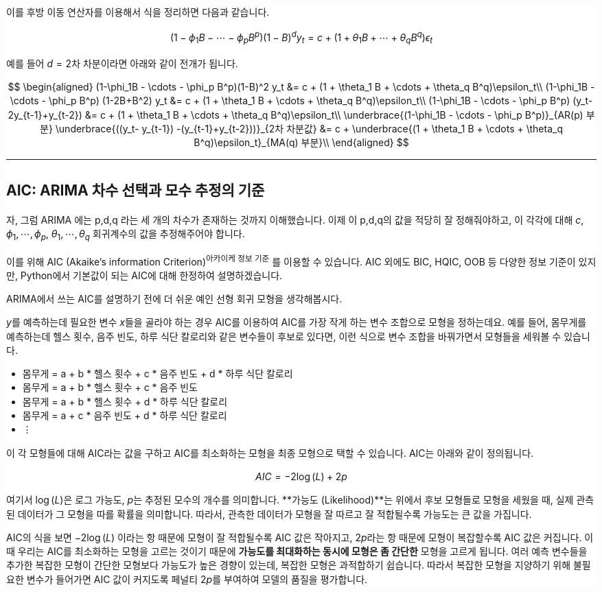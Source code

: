 이를 후방 이동 연산자를 이용해서 식을 정리하면 다음과 같습니다.

$$
  (1-\phi_1B - \cdots - \phi_p B^p)(1-B)^d y_t = c + (1 + \theta_1 B + \cdots + \theta_q B^q)\epsilon_t
$$

예를 들어 $d=2$차 차분이라면 아래와 같이 전개가 됩니다.

$$
\begin{aligned}
  (1-\phi_1B - \cdots - \phi_p B^p)(1-B)^2 y_t &= c + (1 + \theta_1 B + \cdots + \theta_q B^q)\epsilon_t\\
   (1-\phi_1B - \cdots - \phi_p B^p) (1-2B+B^2) y_t &= c + (1 + \theta_1 B + \cdots + \theta_q B^q)\epsilon_t\\
   (1-\phi_1B - \cdots - \phi_p B^p) (y_t-2y_{t-1}+y_{t-2}) &= c + (1 + \theta_1 B + \cdots + \theta_q B^q)\epsilon_t\\
   \underbrace{(1-\phi_1B - \cdots - \phi_p B^p)}_{AR(p) 부분} \underbrace{((y_t- y_{t-1}) -(y_{t-1}+y_{t-2}))}_{2차 차분값} &= c + \underbrace{(1 + \theta_1 B + \cdots + \theta_q B^q)\epsilon_t}_{MA(q) 부분}\\
\end{aligned}
$$

---
## AIC: ARIMA 차수 선택과 모수 추정의 기준

자, 그럼 ARIMA 에는 p,d,q 라는 세 개의 차수가 존재하는 것까지 이해했습니다.
이제 이 p,d,q의 값을 적당히 잘 정해줘야하고,
이 각각에 대해 $c, \phi_1,\cdots, \phi_p$, $\theta_1,\cdots, \theta_q$ 회귀계수의 값을 추정해주어야 합니다.

이를 위해 AIC (Akaike’s information Criterion)<sup>아카이케 정보 기준</sup> 를 이용할 수 있습니다.
AIC 외에도 BIC, HQIC, OOB 등 다양한 정보 기준이 있지만, Python에서 기본값이 되는 AIC에 대해 한정하여 설명하겠습니다.

ARIMA에서 쓰는 AIC를 설명하기 전에 더 쉬운 예인 선형 회귀 모형을 생각해봅시다.

$y$를 예측하는데 필요한 변수 $x$들을 골라야 하는 경우 AIC를 이용하여 AIC를 가장 작게 하는 변수 조합으로 모형을 정하는데요. 예를 들어, 몸무게를 예측하는데 헬스 횟수, 음주 빈도, 하루 식단 칼로리와 같은 변수들이 후보로 있다면, 이런 식으로 변수 조합을 바꿔가면서 모형들을 세워볼 수 있습니다. 
* 몸무게 = a + b * 헬스 횟수 + c * 음주 빈도 + d * 하루 식단 칼로리
* 몸무게 = a + b * 헬스 횟수 + c * 음주 빈도 
* 몸무게 = a + b * 헬스 횟수 + d * 하루 식단 칼로리
* 몸무게 = a + c * 음주 빈도 + d * 하루 식단 칼로리
* $\vdots$

이 각 모형들에 대해 AIC라는 값을 구하고 AIC를 최소화하는 모형을 최종 모형으로 택할 수 있습니다. 
AIC는 아래와 같이 정의됩니다.

$$
AIC = -2\log (L) + 2p
$$

여기서 $\log(L)$은 로그 가능도, $p$는 추정된 모수의 개수를 의미합니다. **가능도 (Likelihood)**는 위에서 후보 모형들로 모형을 세웠을 때, 실제 관측된 데이터가 그 모형을 따를 확률을 의미합니다. 따라서, 관측한 데이터가 모형을 잘 따르고 잘 적합될수록 가능도는 큰 값을 가집니다. 

AIC의 식을 보면 $-2\log(L)$ 이라는 항 때문에 모형이 잘 적합될수록 AIC 값은 작아지고, $2p$라는 항 때문에 모형이 복잡할수록 AIC 값은 커집니다. 이 때 우리는 AIC를 최소화하는 모형을 고르는 것이기 때문에 **가능도를 최대화하는 동시에 모형은 좀 간단한** 모형을 고르게 됩니다. 여러 예측 변수들을 추가한 복잡한 모형이 간단한 모형보다 가능도가 높은 경향이 있는데, 복잡한 모형은 과적합하기 쉽습니다. 따라서 복잡한 모형을 지양하기 위해 불필요한 변수가 들어가면 AIC 값이 커지도록 페널티 $2p$를 부여하여 모델의 품질을 평가합니다.
